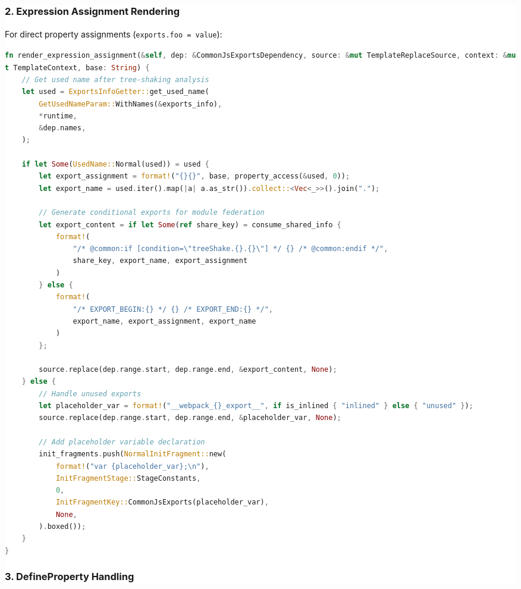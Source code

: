 ### 2. Expression Assignment Rendering

For direct property assignments (`exports.foo = value`):

```rust
fn render_expression_assignment(&self, dep: &CommonJsExportsDependency, source: &mut TemplateReplaceSource, context: &mut TemplateContext, base: String) {
    // Get used name after tree-shaking analysis
    let used = ExportsInfoGetter::get_used_name(
        GetUsedNameParam::WithNames(&exports_info),
        *runtime,
        &dep.names,
    );
    
    if let Some(UsedName::Normal(used)) = used {
        let export_assignment = format!("{}{}", base, property_access(&used, 0));
        let export_name = used.iter().map(|a| a.as_str()).collect::<Vec<_>>().join(".");
        
        // Generate conditional exports for module federation
        let export_content = if let Some(ref share_key) = consume_shared_info {
            format!(
                "/* @common:if [condition=\"treeShake.{}.{}\"] */ {} /* @common:endif */",
                share_key, export_name, export_assignment
            )
        } else {
            format!(
                "/* EXPORT_BEGIN:{} */ {} /* EXPORT_END:{} */",
                export_name, export_assignment, export_name
            )
        };
        
        source.replace(dep.range.start, dep.range.end, &export_content, None);
    } else {
        // Handle unused exports
        let placeholder_var = format!("__webpack_{}_export__", if is_inlined { "inlined" } else { "unused" });
        source.replace(dep.range.start, dep.range.end, &placeholder_var, None);
        
        // Add placeholder variable declaration
        init_fragments.push(NormalInitFragment::new(
            format!("var {placeholder_var};\n"),
            InitFragmentStage::StageConstants,
            0,
            InitFragmentKey::CommonJsExports(placeholder_var),
            None,
        ).boxed());
    }
}
```

### 3. DefineProperty Handling
